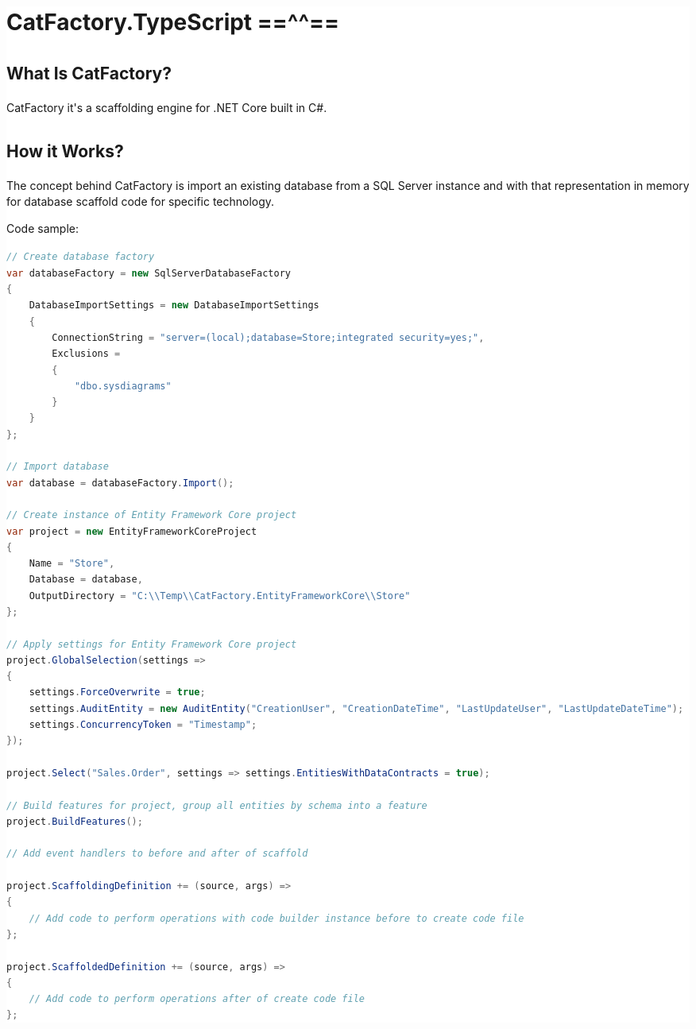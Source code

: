 # CatFactory.TypeScript ==^^==

## What Is CatFactory?

CatFactory it's a scaffolding engine for .NET Core built in C#.

## How it Works?

The concept behind CatFactory is import an existing database from a SQL Server instance and with that representation in memory for database scaffold code for specific technology.

Code sample:
 
```csharp
// Create database factory
var databaseFactory = new SqlServerDatabaseFactory
{
	DatabaseImportSettings = new DatabaseImportSettings
	{
		ConnectionString = "server=(local);database=Store;integrated security=yes;",
		Exclusions =
		{
			"dbo.sysdiagrams"
		}
	}
};

// Import database
var database = databaseFactory.Import();

// Create instance of Entity Framework Core project
var project = new EntityFrameworkCoreProject
{
	Name = "Store",
	Database = database,
	OutputDirectory = "C:\\Temp\\CatFactory.EntityFrameworkCore\\Store"
};

// Apply settings for Entity Framework Core project
project.GlobalSelection(settings =>
{
	settings.ForceOverwrite = true;
	settings.AuditEntity = new AuditEntity("CreationUser", "CreationDateTime", "LastUpdateUser", "LastUpdateDateTime");
	settings.ConcurrencyToken = "Timestamp";
});

project.Select("Sales.Order", settings => settings.EntitiesWithDataContracts = true);

// Build features for project, group all entities by schema into a feature
project.BuildFeatures();

// Add event handlers to before and after of scaffold

project.ScaffoldingDefinition += (source, args) =>
{
	// Add code to perform operations with code builder instance before to create code file
};

project.ScaffoldedDefinition += (source, args) =>
{
	// Add code to perform operations after of create code file
};
```